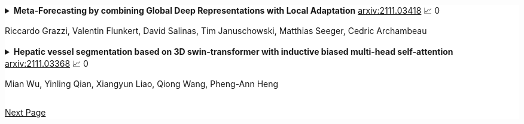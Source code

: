 <details><summary><b>Meta-Forecasting by combining Global Deep Representations with Local Adaptation</b>
<a href="https://arxiv.org/abs/2111.03418">arxiv:2111.03418</a>
&#x1F4C8; 0 <br>
<p>Riccardo Grazzi, Valentin Flunkert, David Salinas, Tim Januschowski, Matthias Seeger, Cedric Archambeau</p></summary></details>

<details><summary><b>Hepatic vessel segmentation based on 3D swin-transformer with inductive biased multi-head self-attention</b>
<a href="https://arxiv.org/abs/2111.03368">arxiv:2111.03368</a>
&#x1F4C8; 0 <br>
<p>Mian Wu, Yinling Qian, Xiangyun Liao, Qiong Wang, Pheng-Ann Heng</p></summary></details>


[Next Page](2021/2021-11/2021-11-04.md)
